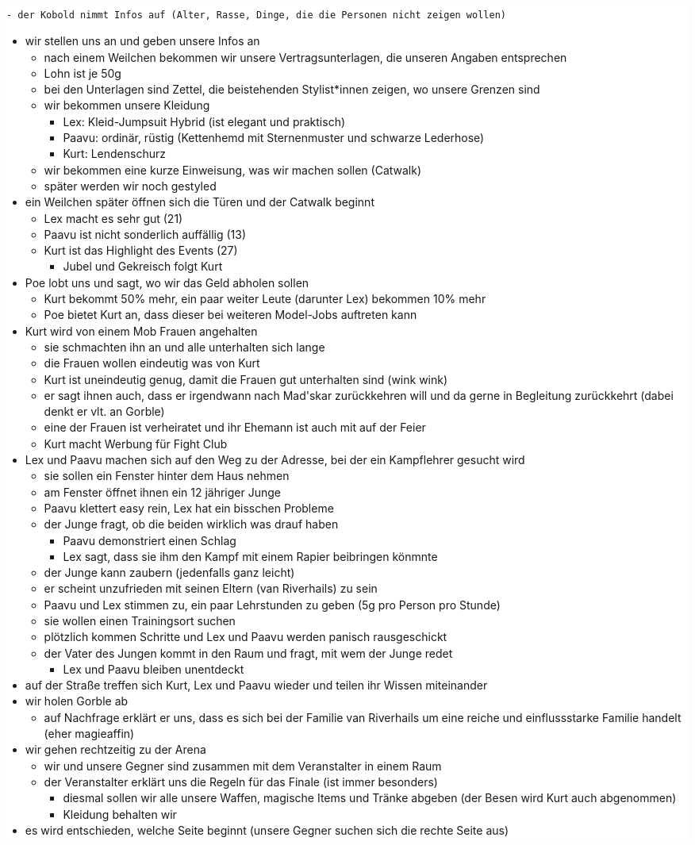 	- der Kobold nimmt Infos auf (Alter, Rasse, Dinge, die die Personen nicht zeigen wollen)
- wir stellen uns an und geben unsere Infos an
	- nach einem Weilchen bekommen wir unsere Vertragsunterlagen, die unseren Angaben entsprechen
	- Lohn ist je 50g
	- bei den Unterlagen sind Zettel, die beistehenden Stylist*innen zeigen, wo unsere Grenzen sind
	- wir bekommen unsere Kleidung
		- Lex: Kleid-Jumpsuit Hybrid (ist elegant und praktisch)
		- Paavu: ordinär, rüstig (Kettenhemd mit Sternenmuster und schwarze Lederhose)
		- Kurt: Lendenschurz
	- wir bekommen eine kurze Einweisung, was wir machen sollen (Catwalk)
	- später werden wir noch gestyled
- ein Weilchen später öffnen sich die Türen und der Catwalk beginnt
	- Lex macht es sehr gut (21)
	- Paavu ist nicht sonderlich auffällig (13)
	- Kurt ist das Highlight des Events (27)
		- Jubel und Gekreisch folgt Kurt
- Poe lobt uns und sagt, wo wir das Geld abholen sollen
	- Kurt bekommt 50% mehr, ein paar weiter Leute (darunter Lex) bekommen 10% mehr
	- Poe bietet Kurt an, dass dieser bei weiteren Model-Jobs auftreten kann
- Kurt wird von einem Mob Frauen angehalten
	- sie schmachten ihn an und alle unterhalten sich lange
	- die Frauen wollen eindeutig was von Kurt
	- Kurt ist uneindeutig genug, damit die Frauen gut unterhalten sind (wink wink)
	- er sagt ihnen auch, dass er irgendwann nach Mad'skar zurückkehren will und da gerne in Begleitung zurückkehrt (dabei denkt er vlt. an Gorble)
	- eine der Frauen ist verheiratet und ihr Ehemann ist auch mit auf der Feier
	- Kurt macht Werbung für Fight Club
- Lex und Paavu machen sich auf den Weg zu der Adresse, bei der ein Kampflehrer gesucht wird
	- sie sollen ein Fenster hinter dem Haus nehmen
	- am Fenster öffnet ihnen ein 12 jähriger Junge
	- Paavu klettert easy rein, Lex hat ein bisschen Probleme
	- der Junge fragt, ob die beiden wirklich was drauf haben
		- Paavu demonstriert einen Schlag
		- Lex sagt, dass sie ihm den Kampf mit einem Rapier beibringen könmnte
	- der Junge kann zaubern (jedenfalls ganz leicht)
	- er scheint unzufrieden mit seinen Eltern (van Riverhails) zu sein
	- Paavu und Lex stimmen zu, ein paar Lehrstunden zu geben (5g pro Person pro Stunde)
	- sie wollen einen Trainingsort suchen
	- plötzlich kommen Schritte und Lex und Paavu werden panisch rausgeschickt
	- der Vater des Jungen kommt in den Raum und fragt, mit wem der Junge redet
		- Lex und Paavu bleiben unentdeckt
- auf der Straße treffen sich Kurt, Lex und Paavu wieder und teilen ihr Wissen miteinander
- wir holen Gorble ab
	- auf Nachfrage erklärt er uns, dass es sich bei der Familie van Riverhails um eine reiche und einflussstarke Familie handelt (eher magieaffin)
- wir gehen rechtzeitig zu der Arena
	- wir und unsere Gegner sind zusammen mit dem Veranstalter in einem Raum
	- der Veranstalter erklärt uns die Regeln für das Finale (ist immer besonders)
		- diesmal sollen wir alle unsere Waffen, magische Items und Tränke abgeben (der Besen wird Kurt auch abgenommen)
		- Kleidung behalten wir
- es wird entschieden, welche Seite beginnt (unsere Gegner suchen sich die rechte Seite aus)
